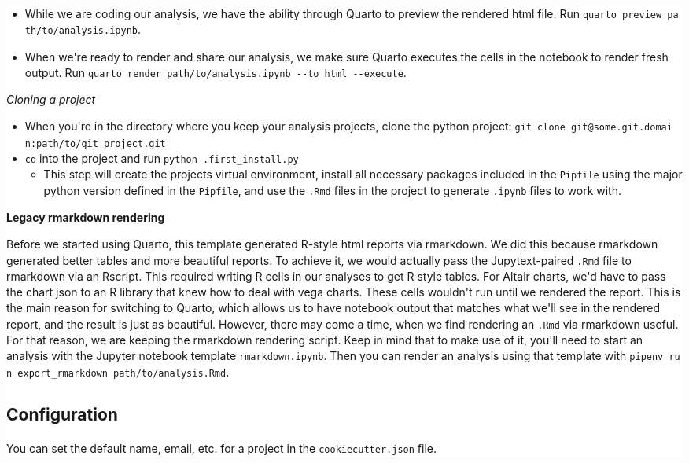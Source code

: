 - While we are coding our analysis, we have the ability through Quarto to preview the rendered html file. Run `quarto preview path/to/analysis.ipynb`.

- When we're ready to render and share our analysis, we make sure Quarto executes the cells in the notebook to render fresh output. Run `quarto render path/to/analysis.ipynb --to html --execute`.

*Cloning a project*

- When you're in the directory where you keep your analysis projects, clone the python project: `git clone git@some.git.domain:path/to/git_project.git`
- `cd` into the project and run `python .first_install.py`
  - This step will create the projects virtual environment, install all necessary packages included in the `Pipfile` using the major python version defined in the `Pipfile`, and use the `.Rmd` files in the project to generate `.ipynb` files to work with. 


**Legacy rmarkdown rendering**

Before we started using Quarto, this template generated R-style html reports via rmarkdown. We did this because rmarkdown generated better tables and more beautiful reports. To achieve it, we would actually pass the Jupytext-paired `.Rmd` file to rmarkdown via an Rscript. This required writing R cells in our analyses to get R style tables. For Altair charts, we'd have to pass the chart json to an R library that knew how to deal with vega charts. These cells wouldn't run until we rendered the report. This is the main reason for switching to Quarto, which allows us to have notebook output that matches what we'll see in the rendered report, and the result is just as beautiful. However, there may come a time, when we find rendering an `.Rmd` via rmarkdown useful. For that reason, we are keeping the rmarkdown rendering script. Keep in mind that to make use of it, you'll need to start an analysis with the Jupyter notebook template `rmarkdown.ipynb`. Then you can render an analysis using that template with `pipenv run export_rmarkdown path/to/analysis.Rmd`.

## Configuration

You can set the default name, email, etc. for a project in the `cookiecutter.json` file.
